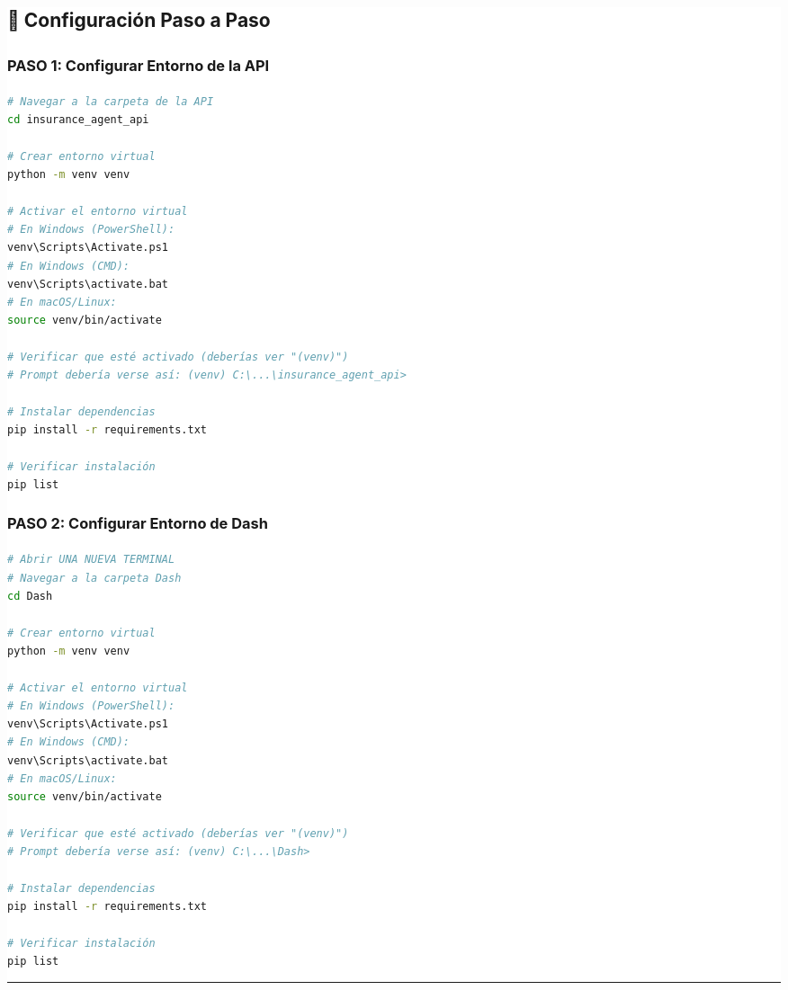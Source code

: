 ## 🚀 Configuración Paso a Paso

### PASO 1: Configurar Entorno de la API

```bash
# Navegar a la carpeta de la API
cd insurance_agent_api

# Crear entorno virtual
python -m venv venv

# Activar el entorno virtual
# En Windows (PowerShell):
venv\Scripts\Activate.ps1
# En Windows (CMD):
venv\Scripts\activate.bat
# En macOS/Linux:
source venv/bin/activate

# Verificar que esté activado (deberías ver "(venv)")
# Prompt debería verse así: (venv) C:\...\insurance_agent_api>

# Instalar dependencias
pip install -r requirements.txt

# Verificar instalación
pip list
```

### PASO 2: Configurar Entorno de Dash

```bash
# Abrir UNA NUEVA TERMINAL
# Navegar a la carpeta Dash
cd Dash

# Crear entorno virtual
python -m venv venv

# Activar el entorno virtual
# En Windows (PowerShell):
venv\Scripts\Activate.ps1
# En Windows (CMD):
venv\Scripts\activate.bat
# En macOS/Linux:
source venv/bin/activate

# Verificar que esté activado (deberías ver "(venv)")
# Prompt debería verse así: (venv) C:\...\Dash>

# Instalar dependencias
pip install -r requirements.txt

# Verificar instalación
pip list
```

---